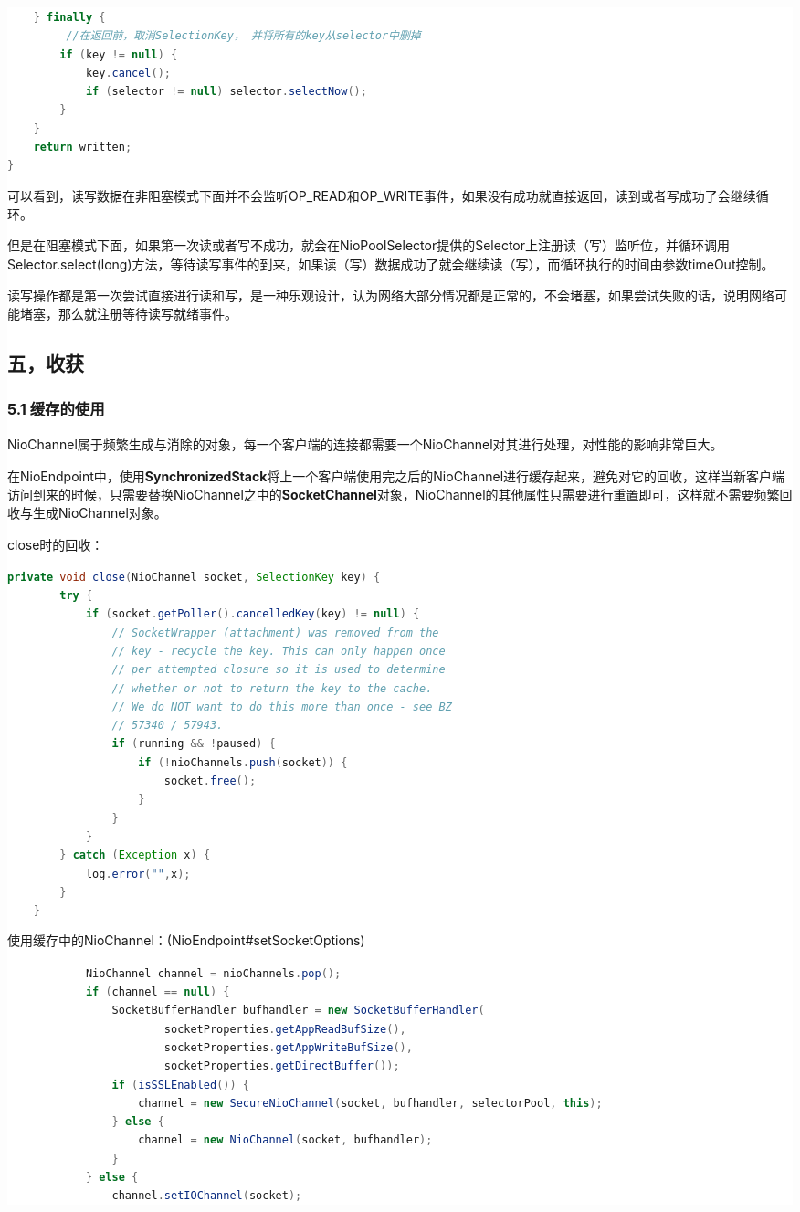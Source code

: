 ``` java
    } finally {
         //在返回前，取消SelectionKey， 并将所有的key从selector中删掉
        if (key != null) {
            key.cancel();
            if (selector != null) selector.selectNow();
        }
    }
    return written;
}
```
可以看到，读写数据在非阻塞模式下面并不会监听OP_READ和OP_WRITE事件，如果没有成功就直接返回，读到或者写成功了会继续循环。

但是在阻塞模式下面，如果第一次读或者写不成功，就会在NioPoolSelector提供的Selector上注册读（写）监听位，并循环调用Selector.select(long)方法，等待读写事件的到来，如果读（写）数据成功了就会继续读（写），而循环执行的时间由参数timeOut控制。

读写操作都是第一次尝试直接进行读和写，是一种乐观设计，认为网络大部分情况都是正常的，不会堵塞，如果尝试失败的话，说明网络可能堵塞，那么就注册等待读写就绪事件。

## 五，收获

### 5.1 缓存的使用

NioChannel属于频繁生成与消除的对象，每一个客户端的连接都需要一个NioChannel对其进行处理，对性能的影响非常巨大。

在NioEndpoint中，使用**SynchronizedStack**将上一个客户端使用完之后的NioChannel进行缓存起来，避免对它的回收，这样当新客户端访问到来的时候，只需要替换NioChannel之中的**SocketChannel**对象，NioChannel的其他属性只需要进行重置即可，这样就不需要频繁回收与生成NioChannel对象。

close时的回收：

``` java
private void close(NioChannel socket, SelectionKey key) {
        try {
            if (socket.getPoller().cancelledKey(key) != null) {
                // SocketWrapper (attachment) was removed from the
                // key - recycle the key. This can only happen once
                // per attempted closure so it is used to determine
                // whether or not to return the key to the cache.
                // We do NOT want to do this more than once - see BZ
                // 57340 / 57943.
                if (running && !paused) {
                    if (!nioChannels.push(socket)) {
                        socket.free();
                    }
                }
            }
        } catch (Exception x) {
            log.error("",x);
        }
    }
```

使用缓存中的NioChannel：(NioEndpoint#setSocketOptions)

``` java
			NioChannel channel = nioChannels.pop();
            if (channel == null) {
                SocketBufferHandler bufhandler = new SocketBufferHandler(
                        socketProperties.getAppReadBufSize(),
                        socketProperties.getAppWriteBufSize(),
                        socketProperties.getDirectBuffer());
                if (isSSLEnabled()) {
                    channel = new SecureNioChannel(socket, bufhandler, selectorPool, this);
                } else {
                    channel = new NioChannel(socket, bufhandler);
                }
            } else {
                channel.setIOChannel(socket);
```
